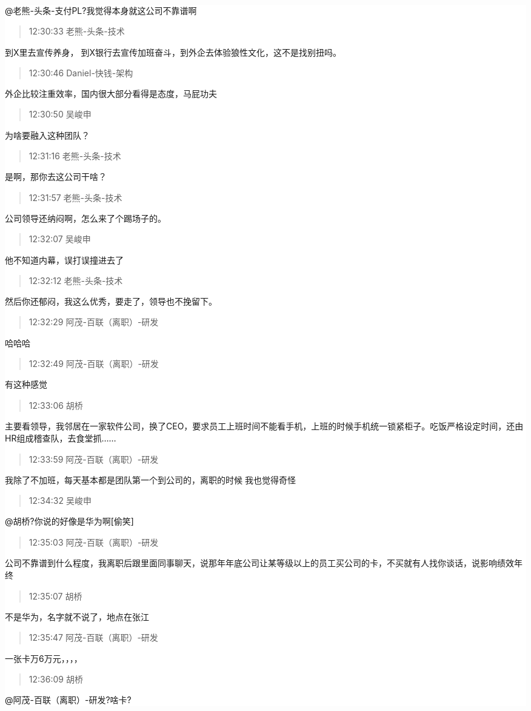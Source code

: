 @老熊-头条-支付PL?我觉得本身就这公司不靠谱啊  
   
> 12:30:33  老熊-头条-技术  
   
到X里去宣传养身， 到X银行去宣传加班奋斗，到外企去体验狼性文化，这不是找别扭吗。   
   
> 12:30:46  Daniel-快钱-架构  
   
外企比较注重效率，国内很大部分看得是态度，马屁功夫  
   
> 12:30:50  吴峻申  
   
为啥要融入这种团队？  
   
> 12:31:16  老熊-头条-技术  
   
是啊，那你去这公司干啥？  
   
> 12:31:57  老熊-头条-技术  
   
公司领导还纳闷啊，怎么来了个踢场子的。   
   
> 12:32:07  吴峻申  
   
他不知道内幕，误打误撞进去了  
   
> 12:32:12  老熊-头条-技术  
   
然后你还郁闷，我这么优秀，要走了，领导也不挽留下。   
   
> 12:32:29  阿茂-百联（离职）-研发  
   
哈哈哈  
   
> 12:32:49  阿茂-百联（离职）-研发  
   
有这种感觉  
   
> 12:33:06  胡桥  
   
主要看领导，我邻居在一家软件公司，换了CEO，要求员工上班时间不能看手机，上班的时候手机统一锁紧柜子。吃饭严格设定时间，还由HR组成稽查队，去食堂抓……  
   
> 12:33:59  阿茂-百联（离职）-研发  
   
我除了不加班，每天基本都是团队第一个到公司的，离职的时候 我也觉得奇怪   
   
> 12:34:32  吴峻申  
   
@胡桥?你说的好像是华为啊[偷笑]  
   
> 12:35:03  阿茂-百联（离职）-研发  
   
公司不靠谱到什么程度，我离职后跟里面同事聊天，说那年年底公司让某等级以上的员工买公司的卡，不买就有人找你谈话，说影响绩效年终  
   
> 12:35:07  胡桥  
   
不是华为，名字就不说了，地点在张江  
   
> 12:35:47  阿茂-百联（离职）-研发  
   
一张卡万6万元，，，，  
   
> 12:36:09  胡桥  
   
@阿茂-百联（离职）-研发?啥卡?  
   